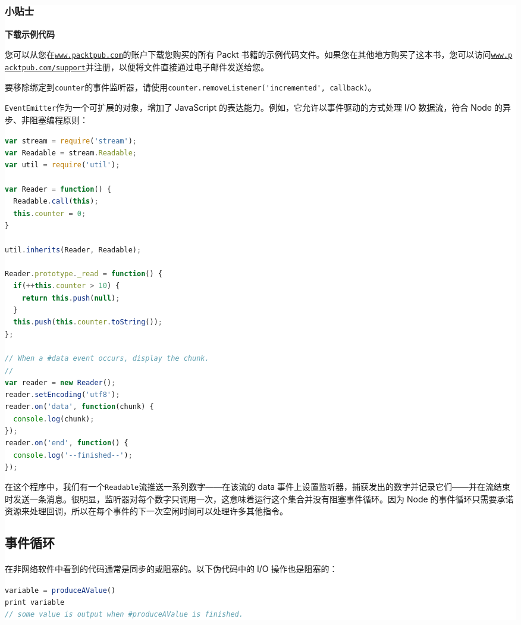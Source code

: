 ### 小贴士

**下载示例代码**

您可以从您在[`www.packtpub.com`](http://www.packtpub.com)的账户下载您购买的所有 Packt 书籍的示例代码文件。如果您在其他地方购买了这本书，您可以访问[`www.packtpub.com/support`](http://www.packtpub.com/support)并注册，以便将文件直接通过电子邮件发送给您。

要移除绑定到`counter`的事件监听器，请使用`counter.removeListener('incremented', callback)`。

`EventEmitter`作为一个可扩展的对象，增加了 JavaScript 的表达能力。例如，它允许以事件驱动的方式处理 I/O 数据流，符合 Node 的异步、非阻塞编程原则：

```js
var stream = require('stream');
var Readable = stream.Readable;
var util = require('util');

var Reader = function() {
  Readable.call(this);
  this.counter = 0;
}

util.inherits(Reader, Readable);

Reader.prototype._read = function() {
  if(++this.counter > 10) {
    return this.push(null);
  }
  this.push(this.counter.toString());
};

// When a #data event occurs, display the chunk.
//
var reader = new Reader();
reader.setEncoding('utf8');
reader.on('data', function(chunk) {
  console.log(chunk);
});
reader.on('end', function() {
  console.log('--finished--');
});
```

在这个程序中，我们有一个`Readable`流推送一系列数字——在该流的 data 事件上设置监听器，捕获发出的数字并记录它们——并在流结束时发送一条消息。很明显，监听器对每个数字只调用一次，这意味着运行这个集合并没有阻塞事件循环。因为 Node 的事件循环只需要承诺资源来处理回调，所以在每个事件的下一次空闲时间可以处理许多其他指令。

## 事件循环

在非网络软件中看到的代码通常是同步的或阻塞的。以下伪代码中的 I/O 操作也是阻塞的：

```js
variable = produceAValue()
print variable
// some value is output when #produceAValue is finished.
```
